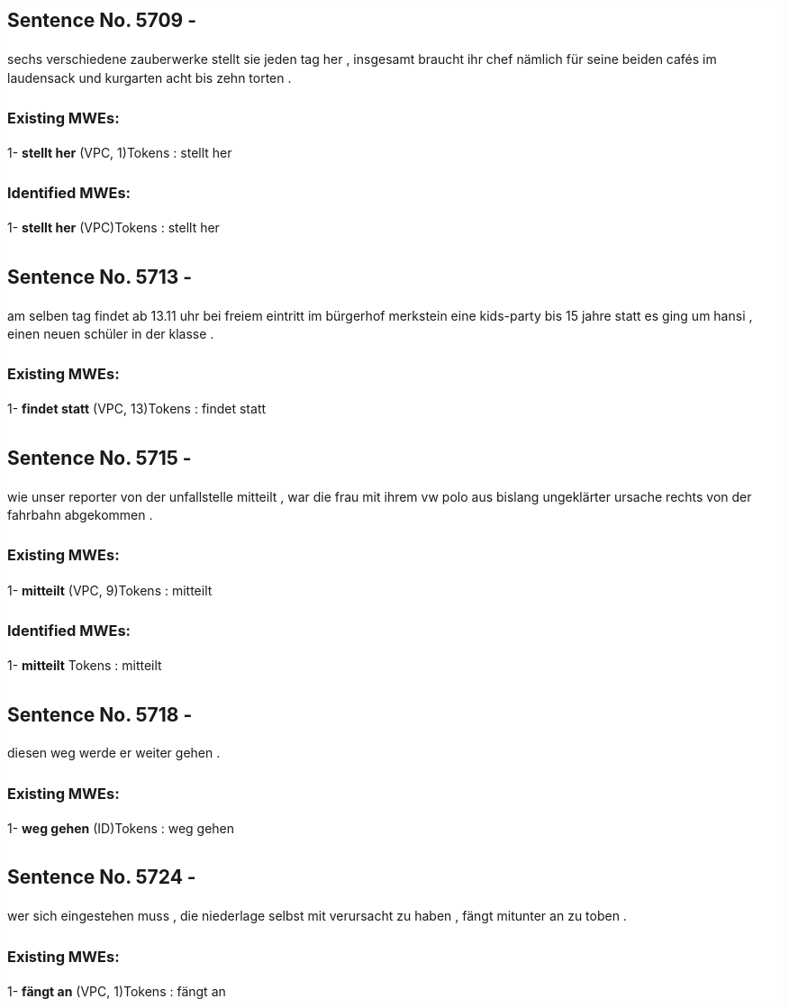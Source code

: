 ## Sentence No. 5709 - 
sechs verschiedene zauberwerke stellt sie jeden tag her , insgesamt braucht ihr chef nämlich für seine beiden cafés im laudensack und kurgarten acht bis zehn torten . 
### Existing MWEs: 
1- **stellt her** (VPC, 1)Tokens : 
stellt
her

### Identified MWEs: 
1- **stellt her** (VPC)Tokens : 
stellt
her

## Sentence No. 5713 - 
am selben tag findet ab 13.11 uhr bei freiem eintritt im bürgerhof merkstein eine kids-party bis 15 jahre statt es ging um hansi , einen neuen schüler in der klasse . 
### Existing MWEs: 
1- **findet statt** (VPC, 13)Tokens : 
findet
statt

## Sentence No. 5715 - 
wie unser reporter von der unfallstelle mitteilt , war die frau mit ihrem vw polo aus bislang ungeklärter ursache rechts von der fahrbahn abgekommen . 
### Existing MWEs: 
1- **mitteilt** (VPC, 9)Tokens : 
mitteilt

### Identified MWEs: 
1- **mitteilt** Tokens : 
mitteilt

## Sentence No. 5718 - 
diesen weg werde er weiter gehen . 
### Existing MWEs: 
1- **weg gehen** (ID)Tokens : 
weg
gehen

## Sentence No. 5724 - 
wer sich eingestehen muss , die niederlage selbst mit verursacht zu haben , fängt mitunter an zu toben . 
### Existing MWEs: 
1- **fängt an** (VPC, 1)Tokens : 
fängt
an
